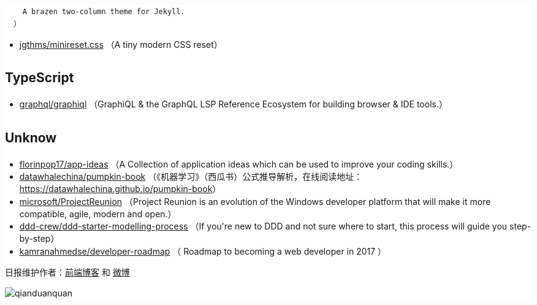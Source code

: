         A brazen two-column theme for Jekyll.
      ）
* [jgthms/minireset.css](https://github.com/jgthms/minireset.css) （A tiny modern CSS reset）

## TypeScript

* [graphql/graphiql](https://github.com/graphql/graphiql) （GraphiQL &amp; the GraphQL LSP Reference Ecosystem for building browser &amp; IDE tools.）

## Unknow

* [florinpop17/app-ideas](https://github.com/florinpop17/app-ideas) （A Collection of application ideas which can be used to improve your coding skills.）
* [datawhalechina/pumpkin-book](https://github.com/datawhalechina/pumpkin-book) （《机器学习》（西瓜书）公式推导解析，在线阅读地址：<a href="https://datawhalechina.github.io/pumpkin-book" rel="nofollow">https://datawhalechina.github.io/pumpkin-book</a>）
* [microsoft/ProjectReunion](https://github.com/microsoft/ProjectReunion) （Project Reunion is an evolution of the Windows developer platform that will make it more compatible, agile, modern and open.）
* [ddd-crew/ddd-starter-modelling-process](https://github.com/ddd-crew/ddd-starter-modelling-process) （If you're new to DDD and not sure where to start, this process will guide you step-by-step）
* [kamranahmedse/developer-roadmap](https://github.com/kamranahmedse/developer-roadmap) （
        Roadmap to becoming a web developer in 2017
      ）


日报维护作者：[前端博客](http://caibaojian.com/) 和 [微博](http://caibaojian.com/go/weibo)

![qianduanquan](https://user-images.githubusercontent.com/3055447/38468989-651132ac-3b80-11e8-8e6b-15122322a9d7.png)